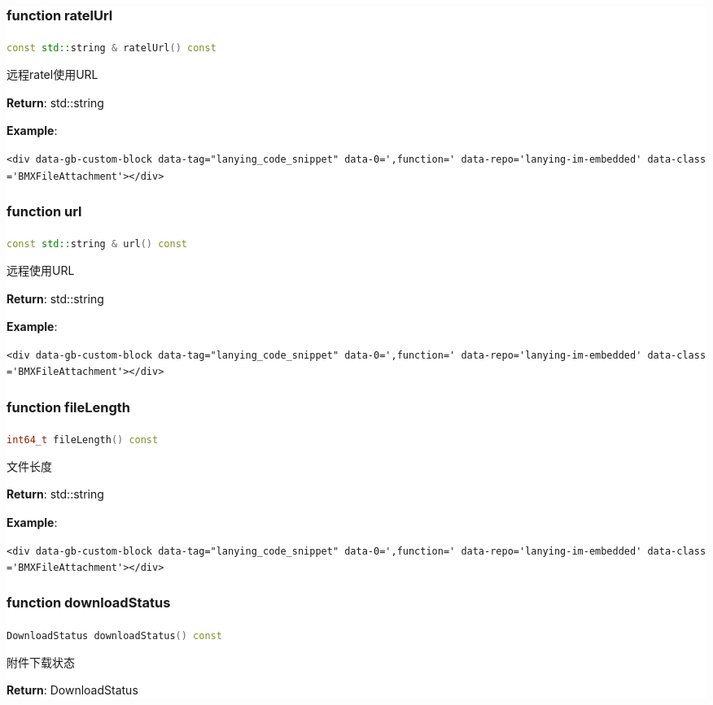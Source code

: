 ### function ratelUrl

```cpp
const std::string & ratelUrl() const
```

远程ratel使用URL

**Return**: std::string

**Example**:

```
<div data-gb-custom-block data-tag="lanying_code_snippet" data-0=',function=' data-repo='lanying-im-embedded' data-class='BMXFileAttachment'></div>
```

### function url

```cpp
const std::string & url() const
```

远程使用URL

**Return**: std::string

**Example**:

```
<div data-gb-custom-block data-tag="lanying_code_snippet" data-0=',function=' data-repo='lanying-im-embedded' data-class='BMXFileAttachment'></div>
```

### function fileLength

```cpp
int64_t fileLength() const
```

文件长度

**Return**: std::string

**Example**:

```
<div data-gb-custom-block data-tag="lanying_code_snippet" data-0=',function=' data-repo='lanying-im-embedded' data-class='BMXFileAttachment'></div>
```

### function downloadStatus

```cpp
DownloadStatus downloadStatus() const
```

附件下载状态

**Return**: DownloadStatus

